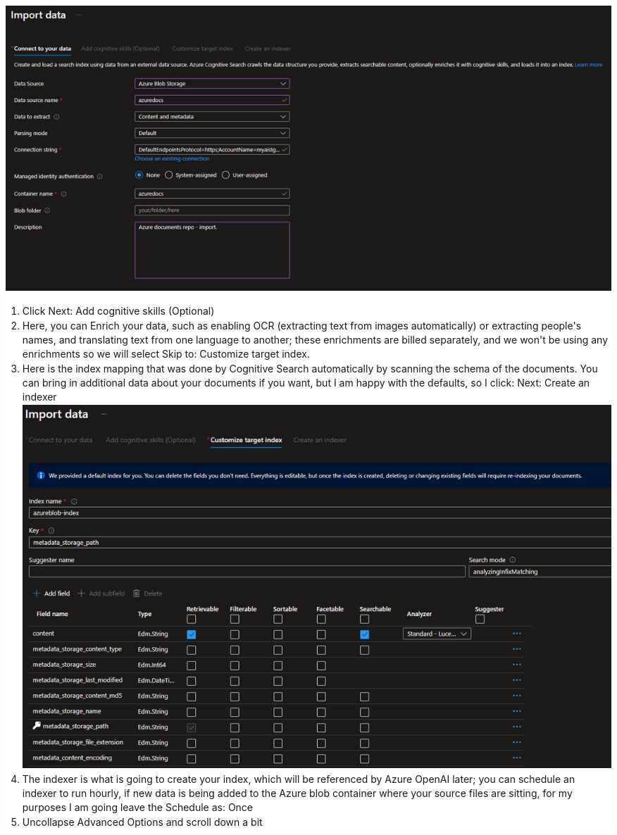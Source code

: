 ![Azure Portal - Cognitive Search - Add Azure Blob Storage](/images/posts/AzurePortal_CognitiveSearch_ConnectBlobStorage.png "Azure Portal - Cognitive Search - Add Azure Blob Storage")
1. Click Next: Add cognitive skills (Optional)
1. Here, you can Enrich your data, such as enabling OCR (extracting text from images automatically) or extracting people's names, and translating text from one language to another; these enrichments are billed separately, and we won't be using any enrichments so we will select Skip to: Customize target index.
1. Here is the index mapping that was done by Cognitive Search automatically by scanning the schema of the documents. You can bring in additional data about your documents if you want, but I am happy with the defaults, so I click: Next: Create an indexer
![Azure Portal - Cognitive Search - Search Index](/images/posts/AzurePortal_CognitiveSearch_SearchIndex.png "Azure Portal - Cognitive Search - Search Index")
1. The indexer is what is going to create your index, which will be referenced by Azure OpenAI later; you can schedule an indexer to run hourly, if new data is being added to the Azure blob container where your source files are sitting, for my purposes I am going leave the Schedule as: Once
1. Uncollapse Advanced Options and scroll down a bit